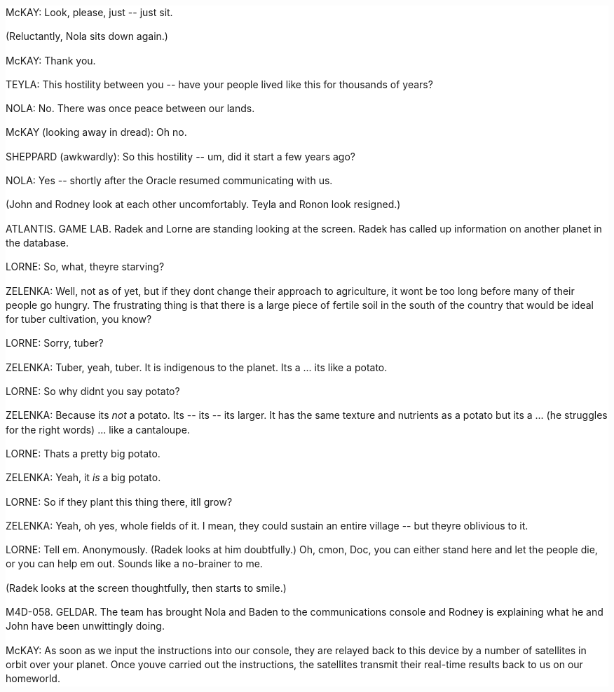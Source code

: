 McKAY: Look, please, just -- just sit.  
  
(Reluctantly, Nola sits down again.)  
  
McKAY: Thank you.  
  
TEYLA: This hostility between you -- have your people lived like this for
thousands of years?  
  
NOLA: No. There was once peace between our lands.  
  
McKAY (looking away in dread): Oh no.  
  
SHEPPARD (awkwardly): So this hostility -- um, did it start a few years ago?  
  
NOLA: Yes -- shortly after the Oracle resumed communicating with us.  
  
(John and Rodney look at each other uncomfortably. Teyla and Ronon look
resigned.)  
  
  
ATLANTIS. GAME LAB. Radek and Lorne are standing looking at the screen.
Radek has called up information on another planet in the database.  
  
LORNE: So, what, theyre starving?  
  
ZELENKA: Well, not as of yet, but if they dont change their approach to
agriculture, it wont be too long before many of their people go hungry. The
frustrating thing is that there is a large piece of fertile soil in the south
of the country that would be ideal for tuber cultivation, you know?  
  
LORNE: Sorry, tuber?  
  
ZELENKA: Tuber, yeah, tuber. It is indigenous to the planet. Its a ... its
like a potato.  
  
LORNE: So why didnt you say potato?  
  
ZELENKA: Because its _not_ a potato. Its -- its -- its larger. It has the
same texture and nutrients as a potato but its a ... (he struggles for the
right words) ... like a cantaloupe.  
  
LORNE: Thats a pretty big potato.  
  
ZELENKA: Yeah, it _is_ a big potato.  
  
LORNE: So if they plant this thing there, itll grow?  
  
ZELENKA: Yeah, oh yes, whole fields of it. I mean, they could sustain an
entire village -- but theyre oblivious to it.  
  
LORNE: Tell em. Anonymously. (Radek looks at him doubtfully.) Oh, cmon, Doc,
you can either stand here and let the people die, or you can help em out.
Sounds like a no-brainer to me.  
  
(Radek looks at the screen thoughtfully, then starts to smile.)  
  
  
M4D-058. GELDAR. The team has brought Nola and Baden to the communications
console and Rodney is explaining what he and John have been unwittingly doing.  
  
McKAY: As soon as we input the instructions into our console, they are relayed
back to this device by a number of satellites in orbit over your planet. Once
youve carried out the instructions, the satellites transmit their real-time
results back to us on our homeworld.  
  